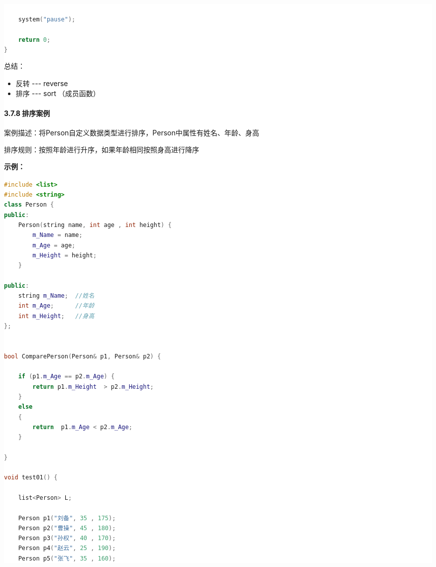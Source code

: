 ```C++

	system("pause");

	return 0;
}
```

总结：

* 反转   --- reverse
* 排序   --- sort （成员函数）











#### 3.7.8 排序案例

案例描述：将Person自定义数据类型进行排序，Person中属性有姓名、年龄、身高

排序规则：按照年龄进行升序，如果年龄相同按照身高进行降序



**示例：**

```C++
#include <list>
#include <string>
class Person {
public:
	Person(string name, int age , int height) {
		m_Name = name;
		m_Age = age;
		m_Height = height;
	}

public:
	string m_Name;  //姓名
	int m_Age;      //年龄
	int m_Height;   //身高
};


bool ComparePerson(Person& p1, Person& p2) {

	if (p1.m_Age == p2.m_Age) {
		return p1.m_Height  > p2.m_Height;
	}
	else
	{
		return  p1.m_Age < p2.m_Age;
	}

}

void test01() {

	list<Person> L;

	Person p1("刘备", 35 , 175);
	Person p2("曹操", 45 , 180);
	Person p3("孙权", 40 , 170);
	Person p4("赵云", 25 , 190);
	Person p5("张飞", 35 , 160);
```